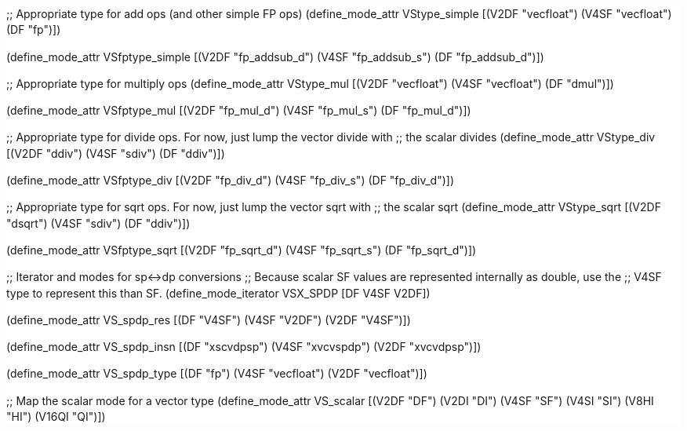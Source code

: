 ;; Appropriate type for add ops (and other simple FP ops)
(define_mode_attr VStype_simple	[(V2DF "vecfloat")
				 (V4SF "vecfloat")
				 (DF   "fp")])

(define_mode_attr VSfptype_simple [(V2DF "fp_addsub_d")
				   (V4SF "fp_addsub_s")
				   (DF   "fp_addsub_d")])

;; Appropriate type for multiply ops
(define_mode_attr VStype_mul	[(V2DF "vecfloat")
				 (V4SF "vecfloat")
				 (DF   "dmul")])

(define_mode_attr VSfptype_mul	[(V2DF "fp_mul_d")
				 (V4SF "fp_mul_s")
				 (DF   "fp_mul_d")])

;; Appropriate type for divide ops.  For now, just lump the vector divide with
;; the scalar divides
(define_mode_attr VStype_div	[(V2DF "ddiv")
				 (V4SF "sdiv")
				 (DF   "ddiv")])

(define_mode_attr VSfptype_div	[(V2DF "fp_div_d")
				 (V4SF "fp_div_s")
				 (DF   "fp_div_d")])

;; Appropriate type for sqrt ops.  For now, just lump the vector sqrt with
;; the scalar sqrt
(define_mode_attr VStype_sqrt	[(V2DF "dsqrt")
				 (V4SF "sdiv")
				 (DF   "ddiv")])

(define_mode_attr VSfptype_sqrt	[(V2DF "fp_sqrt_d")
				 (V4SF "fp_sqrt_s")
				 (DF   "fp_sqrt_d")])

;; Iterator and modes for sp<->dp conversions
;; Because scalar SF values are represented internally as double, use the
;; V4SF type to represent this than SF.
(define_mode_iterator VSX_SPDP [DF V4SF V2DF])

(define_mode_attr VS_spdp_res [(DF	"V4SF")
			       (V4SF	"V2DF")
			       (V2DF	"V4SF")])

(define_mode_attr VS_spdp_insn [(DF	"xscvdpsp")
				(V4SF	"xvcvspdp")
				(V2DF	"xvcvdpsp")])

(define_mode_attr VS_spdp_type [(DF	"fp")
				(V4SF	"vecfloat")
				(V2DF	"vecfloat")])

;; Map the scalar mode for a vector type
(define_mode_attr VS_scalar [(V2DF	"DF")
			     (V2DI	"DI")
			     (V4SF	"SF")
			     (V4SI	"SI")
			     (V8HI	"HI")
			     (V16QI	"QI")])
			     